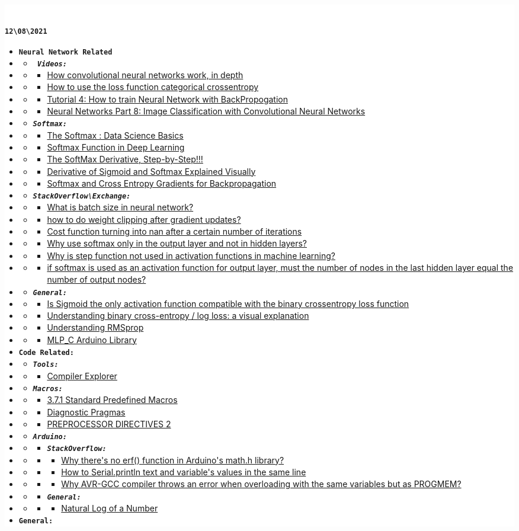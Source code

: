 <br>

**```12\08\2021```** 
* **```Neural Network Related```**
* *  _**``` Videos:```**_
* * * [How convolutional neural networks work, in depth](https://www.youtube.com/watch?v=JB8T_zN7ZC0)
* * * [How to use the loss function categorical crossentropy](https://www.youtube.com/watch?v=VM6FDop_uOg)
* * * [Tutorial 4: How to train Neural Network with BackPropogation](https://www.youtube.com/watch?v=mH9GBJ6og5A)
* * * [Neural Networks Part 8: Image Classification with Convolutional Neural Networks](https://www.youtube.com/watch?v=HGwBXDKFk9I)	
* * _**```Softmax:```**_
* * * [The Softmax : Data Science Basics](https://www.youtube.com/watch?v=8ps_JEW42xs)
* * * [Softmax Function in Deep Learning](https://www.youtube.com/watch?v=EuZZ6plg2Tk)
* * * [The SoftMax Derivative, Step-by-Step!!!](https://www.youtube.com/watch?v=M59JElEPgIg)
* * * [Derivative of Sigmoid and Softmax Explained Visually](https://www.youtube.com/watch?v=gRr2Q97XS2g)
* * * [Softmax and Cross Entropy Gradients for Backpropagation](https://www.youtube.com/watch?v=5-rVLSc2XdE)
* * _**```StackOverflow\Exchange:```**_
* * * [What is batch size in neural network?](https://stats.stackexchange.com/questions/153531)
* * * [how to do weight clipping after gradient updates?](https://stackoverflow.com/questions/42264567)
* * * [Cost function turning into nan after a certain number of iterations](https://stats.stackexchange.com/questions/325451)
* * * [Why use softmax only in the output layer and not in hidden layers?](https://stackoverflow.com/questions/37588632)
* * * [Why is step function not used in activation functions in machine learning?](https://stats.stackexchange.com/questions/271701)
* * * [if softmax is used as an activation function for output layer, must the number of nodes in the last hidden layer equal the number of output nodes?](https://stats.stackexchange.com/questions/281887/if-softmax-is-used-as-an-activation-function-for-output-layer-must-the-number-o)
* * _**```General:```**_
* * * [Is Sigmoid the only activation function compatible with the binary crossentropy loss function](https://peltarion.com/knowledge-center/documentation/modeling-view/build-an-ai-model/loss-functions/binary-crossentropy#:~:text=Sigmoid%20is%20the%20only%20activation%20function%20compatible%20with%20the%20binary%20crossentropy%20loss%20function.%20You%20must%20use%20it%20on%20the%20last%20block%20before%20the%20target%20block.)
* * * [Understanding binary cross-entropy / log loss: a visual explanation](https://towardsdatascience.com/understanding-binary-cross-entropy-log-loss-a-visual-explanation-a3ac6025181a)
* * * [Understanding RMSprop](https://towardsdatascience.com/understanding-rmsprop-faster-neural-network-learning-62e116fcf29a)
* * * [MLP_C Arduino Library](https://github.com/benjamin-henry/MLP_C)
* **```Code Related:```**
* * _**```Tools:```**_
* * * [Compiler Explorer](https://godbolt.org/)
* * _**```Macros:```**_
* * * [3.7.1 Standard Predefined Macros](https://gcc.gnu.org/onlinedocs/cpp/Standard-Predefined-Macros.html#Standard-Predefined-Macros)
* * * [Diagnostic Pragmas](https://gcc.gnu.org/onlinedocs/gcc/Diagnostic-Pragmas.html)
* * * [PREPROCESSOR DIRECTIVES 2](https://www.tenouk.com/Module10a.html)
* * _**```Arduino:```**_ 
* * * _**```StackOverflow:```**_
* * * * [Why there's no erf() function in Arduino's math.h library?](https://stackoverflow.com/questions/68720871/)
* * * * [How to Serial.println text and variable's values in the same line](https://stackoverflow.com/a/52749055/11465149)
* * * * [Why AVR-GCC compiler throws an error when overloading with the same variables but as PROGMEM?](https://stackoverflow.com/questions/68604352)
* * * _**```General:```**_
* * * * [Natural Log of a Number](https://www.delftstack.com/howto/arduino/arduino-natural-log/)
* **```General:```**
